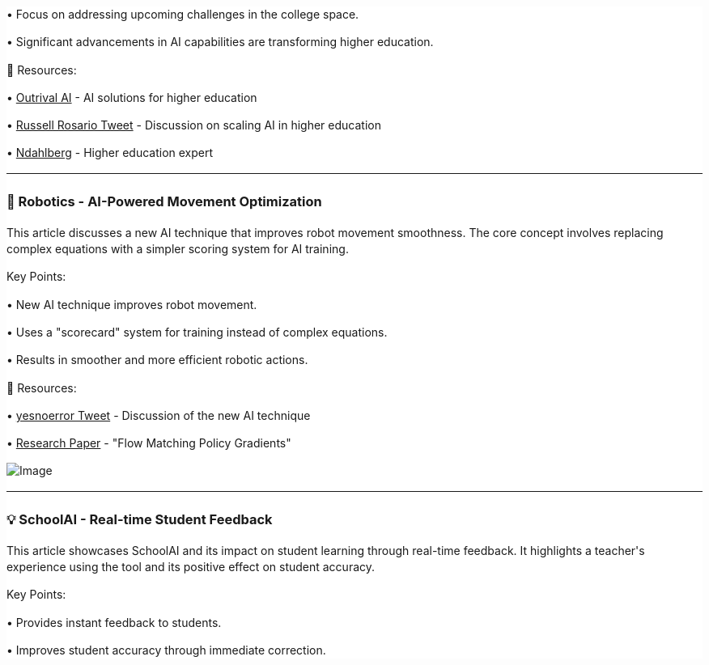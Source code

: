 • Focus on addressing upcoming challenges in the college space.


• Significant advancements in AI capabilities are transforming higher education.



🔗 Resources:

• [Outrival AI](https://x.com/outrivalAI) - AI solutions for higher education


• [Russell Rosario Tweet](https://x.com/russellrosario/status/1952791769927786950) - Discussion on scaling AI in higher education


• [Ndahlberg](https://x.com/ndahlberg) -  Higher education expert


---

### 🤖 Robotics - AI-Powered Movement Optimization

This article discusses a new AI technique that improves robot movement smoothness.  The core concept involves replacing complex equations with a simpler scoring system for AI training.

Key Points:

• New AI technique improves robot movement.


• Uses a "scorecard" system for training instead of complex equations.


• Results in smoother and more efficient robotic actions.


🔗 Resources:

• [yesnoerror Tweet](https://x.com/yesnoerror/status/1951385497676423250) -  Discussion of the new AI technique


• [Research Paper](https://x.com/yesnoerror/status/1951385497676423250/photo/1) - "Flow Matching Policy Gradients"


![Image](https://pbs.twimg.com/media/GxS1RFsaIAEPN3u?format=png&name=small)


---

### 💡 SchoolAI - Real-time Student Feedback

This article showcases SchoolAI and its impact on student learning through real-time feedback. It highlights a teacher's experience using the tool and its positive effect on student accuracy.

Key Points:

• Provides instant feedback to students.


• Improves student accuracy through immediate correction.

